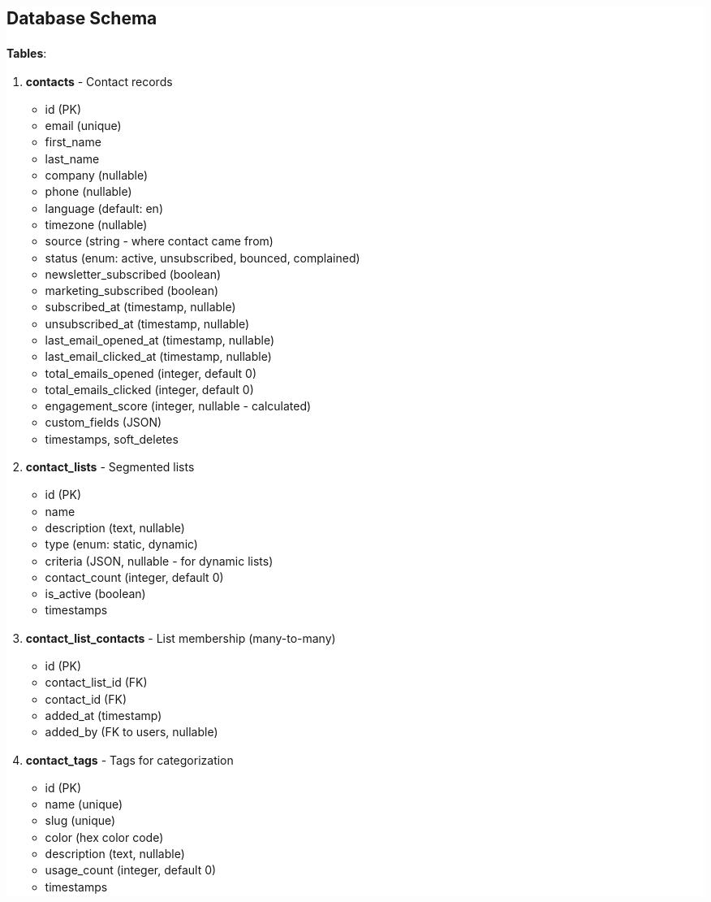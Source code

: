 ## Database Schema

**Tables**:

1. **contacts** - Contact records
   - id (PK)
   - email (unique)
   - first_name
   - last_name
   - company (nullable)
   - phone (nullable)
   - language (default: en)
   - timezone (nullable)
   - source (string - where contact came from)
   - status (enum: active, unsubscribed, bounced, complained)
   - newsletter_subscribed (boolean)
   - marketing_subscribed (boolean)
   - subscribed_at (timestamp, nullable)
   - unsubscribed_at (timestamp, nullable)
   - last_email_opened_at (timestamp, nullable)
   - last_email_clicked_at (timestamp, nullable)
   - total_emails_opened (integer, default 0)
   - total_emails_clicked (integer, default 0)
   - engagement_score (integer, nullable - calculated)
   - custom_fields (JSON)
   - timestamps, soft_deletes

2. **contact_lists** - Segmented lists
   - id (PK)
   - name
   - description (text, nullable)
   - type (enum: static, dynamic)
   - criteria (JSON, nullable - for dynamic lists)
   - contact_count (integer, default 0)
   - is_active (boolean)
   - timestamps

3. **contact_list_contacts** - List membership (many-to-many)
   - id (PK)
   - contact_list_id (FK)
   - contact_id (FK)
   - added_at (timestamp)
   - added_by (FK to users, nullable)

4. **contact_tags** - Tags for categorization
   - id (PK)
   - name (unique)
   - slug (unique)
   - color (hex color code)
   - description (text, nullable)
   - usage_count (integer, default 0)
   - timestamps
